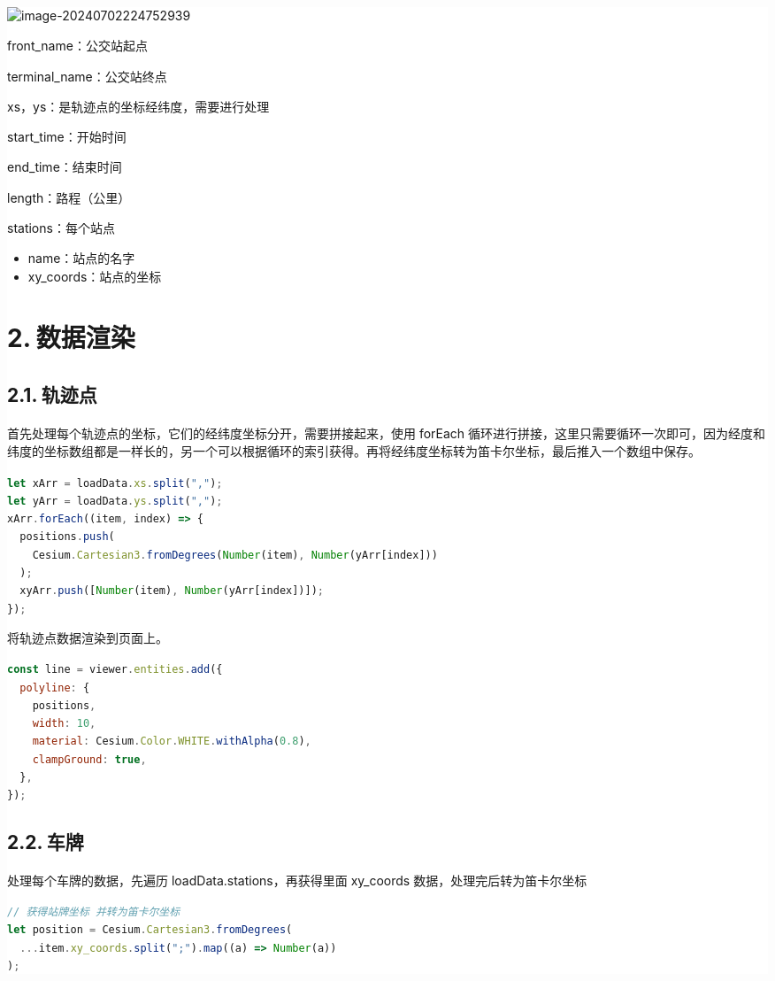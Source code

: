 ![image-20240702224752939](https://gitee.com/dongxiaogit/image2/raw/master/image/image-20240702224752939.png)

front_name：公交站起点

terminal_name：公交站终点

xs，ys：是轨迹点的坐标经纬度，需要进行处理

start_time：开始时间

end_time：结束时间

length：路程（公里）

stations：每个站点

- name：站点的名字
- xy_coords：站点的坐标

# 2. 数据渲染

## 2.1. 轨迹点

首先处理每个轨迹点的坐标，它们的经纬度坐标分开，需要拼接起来，使用 forEach 循环进行拼接，这里只需要循环一次即可，因为经度和纬度的坐标数组都是一样长的，另一个可以根据循环的索引获得。再将经纬度坐标转为笛卡尔坐标，最后推入一个数组中保存。

```js
let xArr = loadData.xs.split(",");
let yArr = loadData.ys.split(",");
xArr.forEach((item, index) => {
  positions.push(
    Cesium.Cartesian3.fromDegrees(Number(item), Number(yArr[index]))
  );
  xyArr.push([Number(item), Number(yArr[index])]);
});
```

将轨迹点数据渲染到页面上。

```js
const line = viewer.entities.add({
  polyline: {
    positions,
    width: 10,
    material: Cesium.Color.WHITE.withAlpha(0.8),
    clampGround: true,
  },
});
```

## 2.2. 车牌

处理每个车牌的数据，先遍历 loadData.stations，再获得里面 xy_coords 数据，处理完后转为笛卡尔坐标

```js
// 获得站牌坐标 并转为笛卡尔坐标
let position = Cesium.Cartesian3.fromDegrees(
  ...item.xy_coords.split(";").map((a) => Number(a))
);
```
